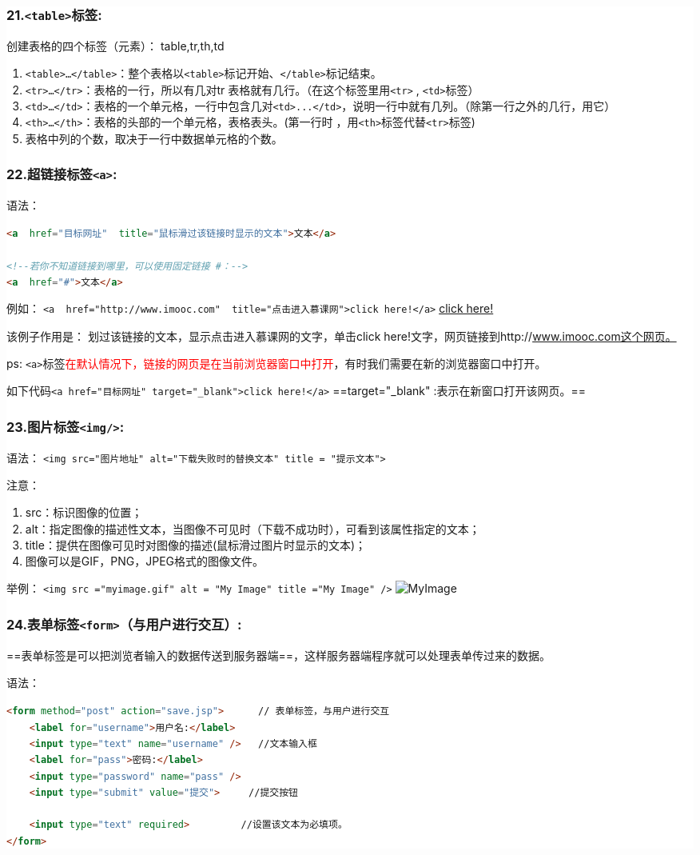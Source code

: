 ### 21.`<table>`标签:
创建表格的四个标签（元素）：
table,tr,th,td

1. `<table>…</table>`：整个表格以`<table>`标记开始、`</table>`标记结束。
2. `<tr>…</tr>`：表格的一行，所以有几对tr 表格就有几行。（在这个标签里用`<tr>`  , `<td>`标签）
3. `<td>…</td>`：表格的一个单元格，一行中包含几对`<td>...</td>`，说明一行中就有几列。（除第一行之外的几行，用它）
4. `<th>…</th>`：表格的头部的一个单元格，表格表头。(第一行时 ，用`<th>`标签代替`<tr>`标签)
5. 表格中列的个数，取决于一行中数据单元格的个数。

### 22.超链接标签`<a>`:
语法：
```html
<a  href="目标网址"  title="鼠标滑过该链接时显示的文本">文本</a>

<!--若你不知道链接到哪里，可以使用固定链接 #：-->
<a  href="#">文本</a>
```

例如：
`<a  href="http://www.imooc.com"  title="点击进入慕课网">click here!</a>`
<a  href="http://www.imooc.com"  title="点击进入慕课网">click here!</a>

该例子作用是：
划过该链接的文本，显示点击进入慕课网的文字，单击click here!文字，网页链接到http://www.imooc.com这个网页。

ps:
`<a>`标签<font color="red">在默认情况下，链接的网页是在当前浏览器窗口中打开</font>，有时我们需要在新的浏览器窗口中打开。

如下代码`<a href="目标网址" target="_blank">click here!</a>`
==target="_blank" :表示在新窗口打开该网页。==

### 23.图片标签`<img/>`:
语法：
`<img src="图片地址" alt="下载失败时的替换文本" title = "提示文本">`

注意：
1. src：标识图像的位置；
2. alt：指定图像的描述性文本，当图像不可见时（下载不成功时），可看到该属性指定的文本；
3. title：提供在图像可见时对图像的描述(鼠标滑过图片时显示的文本)；
4. 图像可以是GIF，PNG，JPEG格式的图像文件。

举例：
`<img src ="myimage.gif" alt = "My Image" title ="My Image" />`
<img src ="myimage.gif" alt ="MyImage" title ="My Image" />

### 24.表单标签`<form>`（与用户进行交互）:
==表单标签是可以把浏览者输入的数据传送到服务器端==，这样服务器端程序就可以处理表单传过来的数据。

语法：
```html
<form method="post" action="save.jsp">      // 表单标签，与用户进行交互
    <label for="username">用户名:</label>
    <input type="text" name="username" />   //文本输入框
    <label for="pass">密码:</label>
    <input type="password" name="pass" />
    <input type="submit" value="提交">     //提交按钮

    <input type="text" required>         //设置该文本为必填项。
</form>
```
